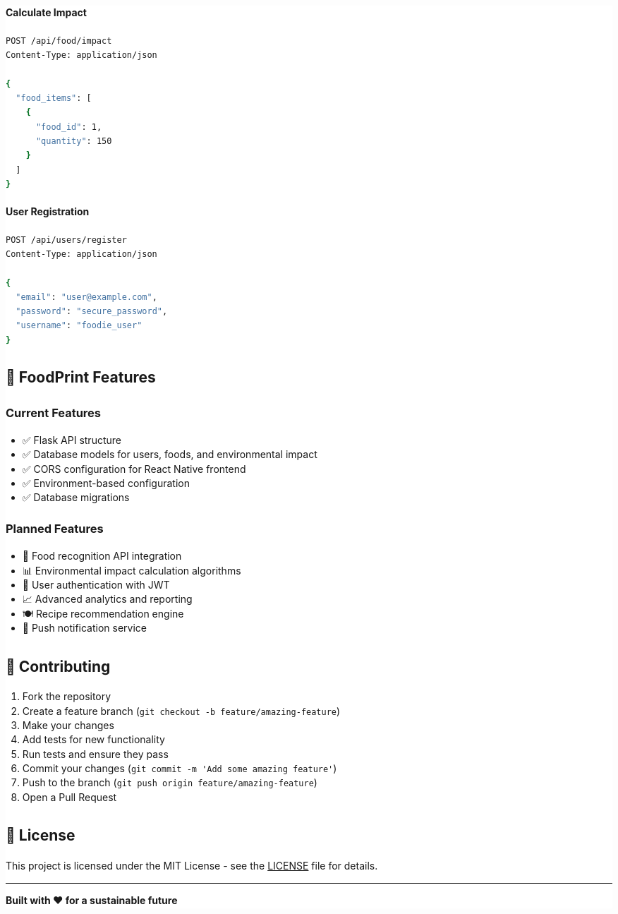 #### Calculate Impact
```bash
POST /api/food/impact
Content-Type: application/json

{
  "food_items": [
    {
      "food_id": 1,
      "quantity": 150
    }
  ]
}
```

#### User Registration
```bash
POST /api/users/register
Content-Type: application/json

{
  "email": "user@example.com",
  "password": "secure_password",
  "username": "foodie_user"
}
```

## 🌱 FoodPrint Features

### Current Features
- ✅ Flask API structure
- ✅ Database models for users, foods, and environmental impact
- ✅ CORS configuration for React Native frontend
- ✅ Environment-based configuration
- ✅ Database migrations

### Planned Features
- 🔄 Food recognition API integration
- 📊 Environmental impact calculation algorithms
- 👤 User authentication with JWT
- 📈 Advanced analytics and reporting
- 🍽️ Recipe recommendation engine
- 📱 Push notification service

## 🤝 Contributing

1. Fork the repository
2. Create a feature branch (`git checkout -b feature/amazing-feature`)
3. Make your changes
4. Add tests for new functionality
5. Run tests and ensure they pass
6. Commit your changes (`git commit -m 'Add some amazing feature'`)
7. Push to the branch (`git push origin feature/amazing-feature`)
8. Open a Pull Request

## 📄 License

This project is licensed under the MIT License - see the [LICENSE](LICENSE) file for details.

---

**Built with ❤️ for a sustainable future**
